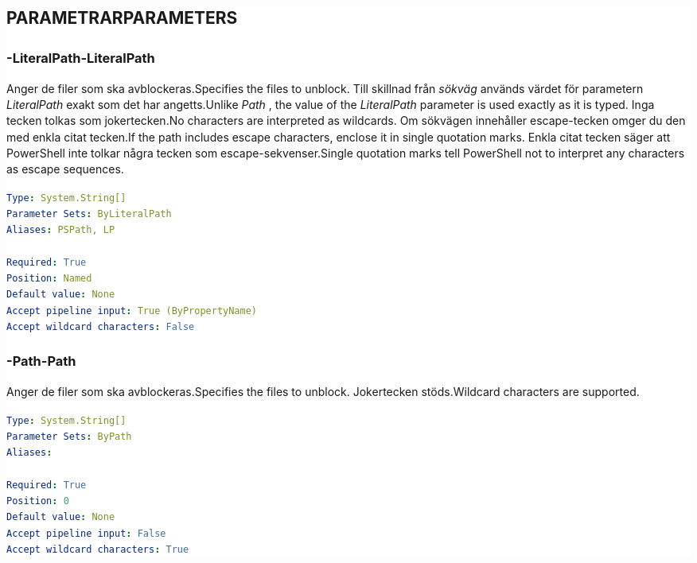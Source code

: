 ## <span data-ttu-id="52f6e-125">PARAMETRAR</span><span class="sxs-lookup"><span data-stu-id="52f6e-125">PARAMETERS</span></span>

### <span data-ttu-id="52f6e-126">-LiteralPath</span><span class="sxs-lookup"><span data-stu-id="52f6e-126">-LiteralPath</span></span>
<span data-ttu-id="52f6e-127">Anger de filer som ska avblockeras.</span><span class="sxs-lookup"><span data-stu-id="52f6e-127">Specifies the files to unblock.</span></span>
<span data-ttu-id="52f6e-128">Till skillnad från *sökväg* används värdet för parametern *LiteralPath* exakt som det har angetts.</span><span class="sxs-lookup"><span data-stu-id="52f6e-128">Unlike *Path* , the value of the *LiteralPath* parameter is used exactly as it is typed.</span></span>
<span data-ttu-id="52f6e-129">Inga tecken tolkas som jokertecken.</span><span class="sxs-lookup"><span data-stu-id="52f6e-129">No characters are interpreted as wildcards.</span></span>
<span data-ttu-id="52f6e-130">Om sökvägen innehåller escape-tecken omger du den med enkla citat tecken.</span><span class="sxs-lookup"><span data-stu-id="52f6e-130">If the path includes escape characters, enclose it in single quotation marks.</span></span>
<span data-ttu-id="52f6e-131">Enkla citat tecken säger att PowerShell inte tolkar några tecken som escape-sekvenser.</span><span class="sxs-lookup"><span data-stu-id="52f6e-131">Single quotation marks tell PowerShell not to interpret any characters as escape sequences.</span></span>

```yaml
Type: System.String[]
Parameter Sets: ByLiteralPath
Aliases: PSPath, LP

Required: True
Position: Named
Default value: None
Accept pipeline input: True (ByPropertyName)
Accept wildcard characters: False
```

### <span data-ttu-id="52f6e-132">-Path</span><span class="sxs-lookup"><span data-stu-id="52f6e-132">-Path</span></span>
<span data-ttu-id="52f6e-133">Anger de filer som ska avblockeras.</span><span class="sxs-lookup"><span data-stu-id="52f6e-133">Specifies the files to unblock.</span></span>
<span data-ttu-id="52f6e-134">Jokertecken stöds.</span><span class="sxs-lookup"><span data-stu-id="52f6e-134">Wildcard characters are supported.</span></span>

```yaml
Type: System.String[]
Parameter Sets: ByPath
Aliases:

Required: True
Position: 0
Default value: None
Accept pipeline input: False
Accept wildcard characters: True
```
